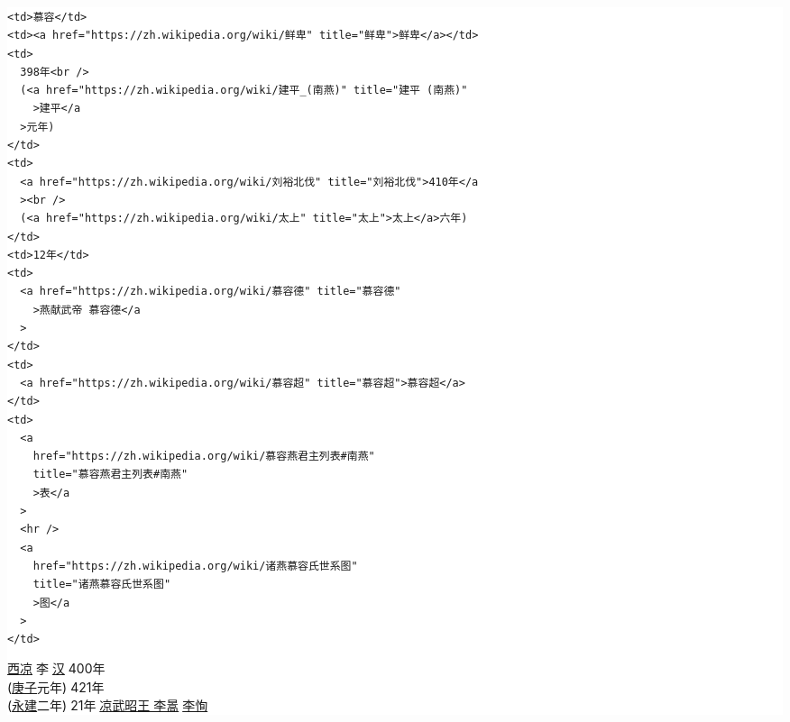     <td>慕容</td>
    <td><a href="https://zh.wikipedia.org/wiki/鲜卑" title="鲜卑">鲜卑</a></td>
    <td>
      398年<br />
      (<a href="https://zh.wikipedia.org/wiki/建平_(南燕)" title="建平 (南燕)"
        >建平</a
      >元年)
    </td>
    <td>
      <a href="https://zh.wikipedia.org/wiki/刘裕北伐" title="刘裕北伐">410年</a
      ><br />
      (<a href="https://zh.wikipedia.org/wiki/太上" title="太上">太上</a>六年)
    </td>
    <td>12年</td>
    <td>
      <a href="https://zh.wikipedia.org/wiki/慕容德" title="慕容德"
        >燕献武帝 慕容德</a
      >
    </td>
    <td>
      <a href="https://zh.wikipedia.org/wiki/慕容超" title="慕容超">慕容超</a>
    </td>
    <td>
      <a
        href="https://zh.wikipedia.org/wiki/慕容燕君主列表#南燕"
        title="慕容燕君主列表#南燕"
        >表</a
      >
      <hr />
      <a
        href="https://zh.wikipedia.org/wiki/诸燕慕容氏世系图"
        title="诸燕慕容氏世系图"
        >图</a
      >
    </td>
  </tr>
  <tr>
    <td style="background-color: #450045"></td>
    <td><a href="https://zh.wikipedia.org/wiki/西凉" title="西凉">西凉</a></td>
    <td>李</td>
    <td><a href="https://zh.wikipedia.org/wiki/汉族" title="汉族">汉</a></td>
    <td>
      400年<br />
      (<a href="https://zh.wikipedia.org/wiki/庚子_(西凉)" title="庚子 (西凉)"
        >庚子</a
      >元年)
    </td>
    <td>
      421年<br />
      (<a href="https://zh.wikipedia.org/wiki/永建_(西凉)" title="永建 (西凉)"
        >永建</a
      >二年)
    </td>
    <td>21年</td>
    <td>
      <a href="https://zh.wikipedia.org/wiki/李暠" title="李暠"
        >凉武昭王 李暠</a
      >
    </td>
    <td>
      <a href="https://zh.wikipedia.org/wiki/李恂_(西凉)" title="李恂 (西凉)"
        >李恂</a
      >
    </td>